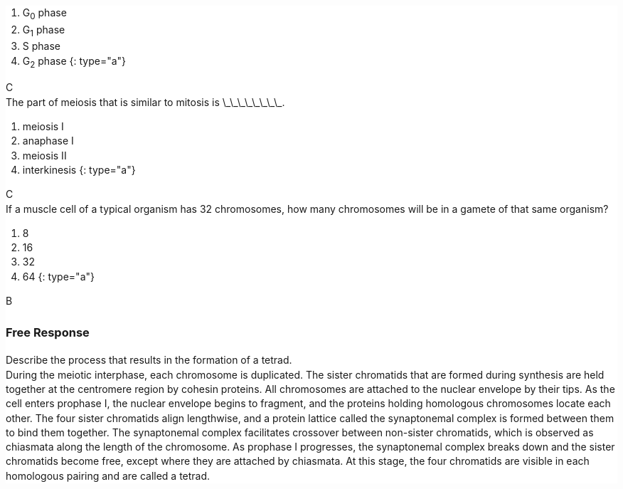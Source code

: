 1.  G<sub>0</sub> phase
2.  G<sub>1</sub> phase
3.  S phase
4.  G<sub>2</sub> phase
{: type="a"}

</div>
<div data-type="solution" markdown="1">
C

</div>
</div>

<div data-type="exercise">
<div data-type="problem" markdown="1">
The part of meiosis that is similar to mitosis is \_\_\_\_\_\_\_\_.

1.  meiosis I
2.  anaphase I
3.  meiosis II
4.  interkinesis
{: type="a"}

</div>
<div data-type="solution" markdown="1">
C

</div>
</div>

<div data-type="exercise">
<div data-type="problem" markdown="1">
If a muscle cell of a typical organism has 32 chromosomes, how many chromosomes will be in a gamete of that same organism?

1.  8
2.  16
3.  32
4.  64
{: type="a"}

</div>
<div data-type="solution" markdown="1">
B

</div>
</div>

### Free Response

<div data-type="exercise">
<div data-type="problem" markdown="1">
Describe the process that results in the formation of a tetrad.

</div>
<div data-type="solution" markdown="1">
During the meiotic interphase, each chromosome is duplicated. The sister chromatids that are formed during synthesis are held together at the centromere region by cohesin proteins. All chromosomes are attached to the nuclear envelope by their tips. As the cell enters prophase I, the nuclear envelope begins to fragment, and the proteins holding homologous chromosomes locate each other. The four sister chromatids align lengthwise, and a protein lattice called the synaptonemal complex is formed between them to bind them together. The synaptonemal complex facilitates crossover between non-sister chromatids, which is observed as chiasmata along the length of the chromosome. As prophase I progresses, the synaptonemal complex breaks down and the sister chromatids become free, except where they are attached by chiasmata. At this stage, the four chromatids are visible in each homologous pairing and are called a tetrad.

